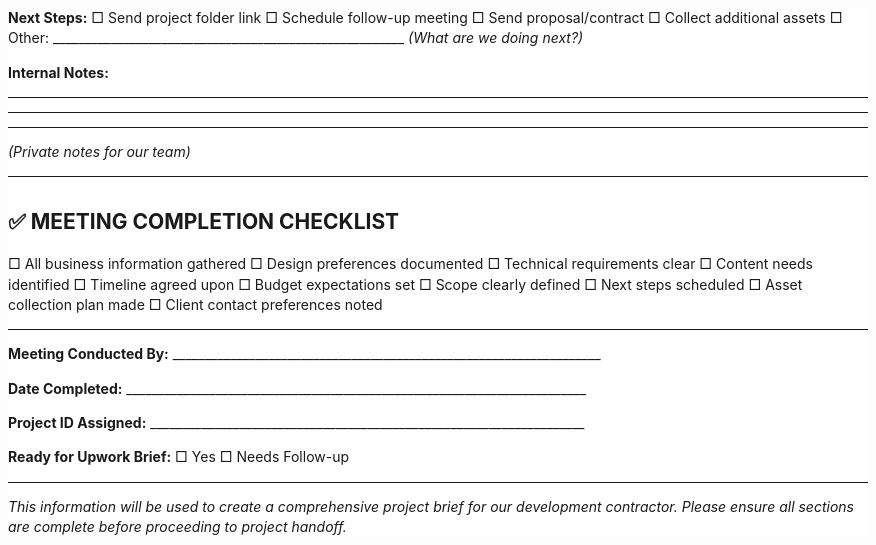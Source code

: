 
**Next Steps:**
□ Send project folder link □ Schedule follow-up meeting □ Send proposal/contract
□ Collect additional assets □ Other: _______________________________________________________
*(What are we doing next?)*


**Internal Notes:**
___________________________________________________________________________________________
___________________________________________________________________________________________
___________________________________________________________________________________________
*(Private notes for our team)*


---

## ✅ MEETING COMPLETION CHECKLIST

□ All business information gathered    □ Design preferences documented
□ Technical requirements clear        □ Content needs identified
□ Timeline agreed upon              □ Budget expectations set
□ Scope clearly defined             □ Next steps scheduled
□ Asset collection plan made        □ Client contact preferences noted

---

**Meeting Conducted By:** ___________________________________________________________________

**Date Completed:** ________________________________________________________________________

**Project ID Assigned:** ____________________________________________________________________

**Ready for Upwork Brief:** □ Yes □ Needs Follow-up

---

*This information will be used to create a comprehensive project brief for our development contractor. Please ensure all sections are complete before proceeding to project handoff.* 